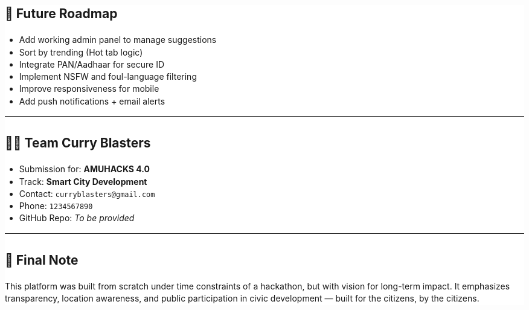 
## 🧠 Future Roadmap
- Add working admin panel to manage suggestions
- Sort by trending (Hot tab logic)
- Integrate PAN/Aadhaar for secure ID
- Implement NSFW and foul-language filtering
- Improve responsiveness for mobile
- Add push notifications + email alerts

---

## 🧑‍💻 Team Curry Blasters
- Submission for: **AMUHACKS 4.0**
- Track: **Smart City Development**
- Contact: `curryblasters@gmail.com`
- Phone: `1234567890`
- GitHub Repo: _To be provided_

---

## 📎 Final Note
This platform was built from scratch under time constraints of a hackathon, but with vision for long-term impact. It emphasizes transparency, location awareness, and public participation in civic development — built for the citizens, by the citizens.
